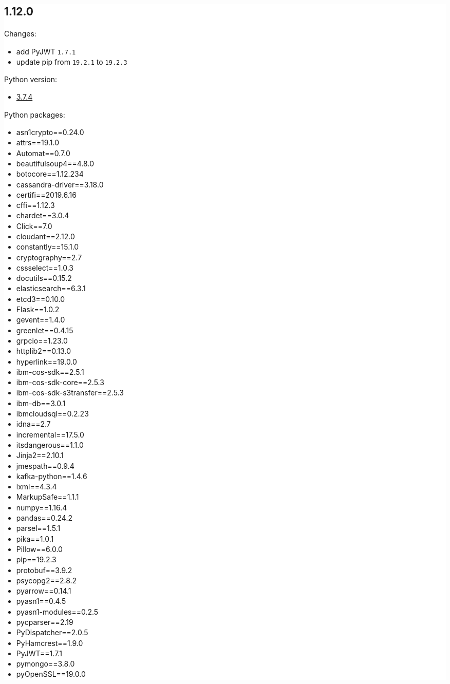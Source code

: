 ## 1.12.0
Changes:
  - add PyJWT `1.7.1`
  - update pip from `19.2.1` to `19.2.3`

Python version:
  - [3.7.4](https://github.com/docker-library/python/blob/ab8b829cfefdb460ebc17e570332f0479039e918/3.7/stretch/Dockerfile)

Python packages:
  - asn1crypto==0.24.0
  - attrs==19.1.0
  - Automat==0.7.0
  - beautifulsoup4==4.8.0
  - botocore==1.12.234
  - cassandra-driver==3.18.0
  - certifi==2019.6.16
  - cffi==1.12.3
  - chardet==3.0.4
  - Click==7.0
  - cloudant==2.12.0
  - constantly==15.1.0
  - cryptography==2.7
  - cssselect==1.0.3
  - docutils==0.15.2
  - elasticsearch==6.3.1
  - etcd3==0.10.0
  - Flask==1.0.2
  - gevent==1.4.0
  - greenlet==0.4.15
  - grpcio==1.23.0
  - httplib2==0.13.0
  - hyperlink==19.0.0
  - ibm-cos-sdk==2.5.1
  - ibm-cos-sdk-core==2.5.3
  - ibm-cos-sdk-s3transfer==2.5.3
  - ibm-db==3.0.1
  - ibmcloudsql==0.2.23
  - idna==2.7
  - incremental==17.5.0
  - itsdangerous==1.1.0
  - Jinja2==2.10.1
  - jmespath==0.9.4
  - kafka-python==1.4.6
  - lxml==4.3.4
  - MarkupSafe==1.1.1
  - numpy==1.16.4
  - pandas==0.24.2
  - parsel==1.5.1
  - pika==1.0.1
  - Pillow==6.0.0
  - pip==19.2.3
  - protobuf==3.9.2
  - psycopg2==2.8.2
  - pyarrow==0.14.1
  - pyasn1==0.4.5
  - pyasn1-modules==0.2.5
  - pycparser==2.19
  - PyDispatcher==2.0.5
  - PyHamcrest==1.9.0
  - PyJWT==1.7.1
  - pymongo==3.8.0
  - pyOpenSSL==19.0.0